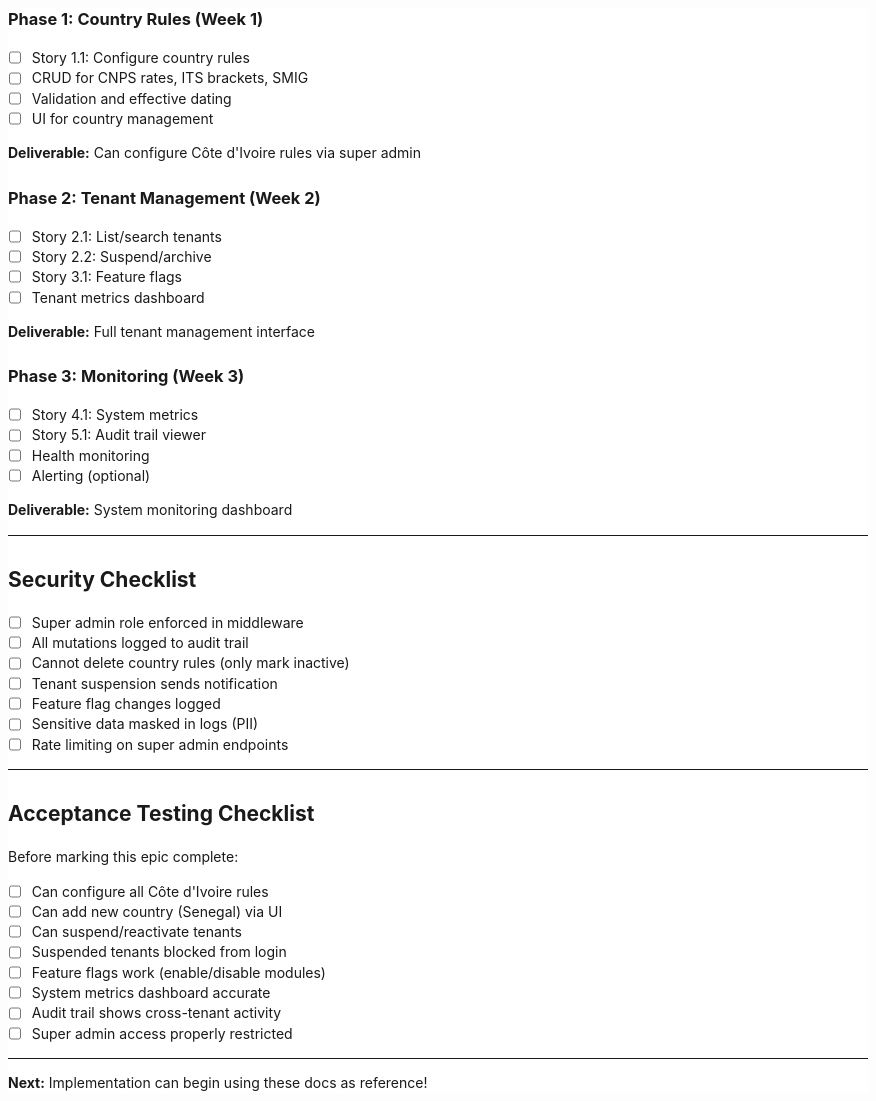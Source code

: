 ### Phase 1: Country Rules (Week 1)
- [ ] Story 1.1: Configure country rules
- [ ] CRUD for CNPS rates, ITS brackets, SMIG
- [ ] Validation and effective dating
- [ ] UI for country management

**Deliverable:** Can configure Côte d'Ivoire rules via super admin

### Phase 2: Tenant Management (Week 2)
- [ ] Story 2.1: List/search tenants
- [ ] Story 2.2: Suspend/archive
- [ ] Story 3.1: Feature flags
- [ ] Tenant metrics dashboard

**Deliverable:** Full tenant management interface

### Phase 3: Monitoring (Week 3)
- [ ] Story 4.1: System metrics
- [ ] Story 5.1: Audit trail viewer
- [ ] Health monitoring
- [ ] Alerting (optional)

**Deliverable:** System monitoring dashboard

---

## Security Checklist

- [ ] Super admin role enforced in middleware
- [ ] All mutations logged to audit trail
- [ ] Cannot delete country rules (only mark inactive)
- [ ] Tenant suspension sends notification
- [ ] Feature flag changes logged
- [ ] Sensitive data masked in logs (PII)
- [ ] Rate limiting on super admin endpoints

---

## Acceptance Testing Checklist

Before marking this epic complete:

- [ ] Can configure all Côte d'Ivoire rules
- [ ] Can add new country (Senegal) via UI
- [ ] Can suspend/reactivate tenants
- [ ] Suspended tenants blocked from login
- [ ] Feature flags work (enable/disable modules)
- [ ] System metrics dashboard accurate
- [ ] Audit trail shows cross-tenant activity
- [ ] Super admin access properly restricted

---

**Next:** Implementation can begin using these docs as reference!
